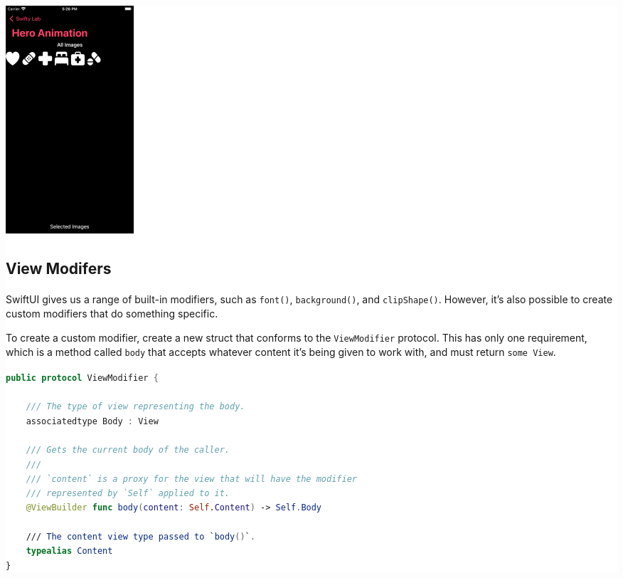 ```swift
```



<img src="./hero_animation.gif" alt="hero_animation" style="zoom:50%;" />

## View Modifers

SwiftUI gives us a range of built-in modifiers, such as `font()`, `background()`, and `clipShape()`. However, it’s also possible to create custom modifiers that do something specific.

To create a custom modifier, create a new struct that conforms to the `ViewModifier` protocol. This has only one requirement, which is a method called `body` that accepts whatever content it’s being given to work with, and must return `some View`.

```swift
public protocol ViewModifier {

    /// The type of view representing the body.
    associatedtype Body : View

    /// Gets the current body of the caller.
    ///
    /// `content` is a proxy for the view that will have the modifier
    /// represented by `Self` applied to it.
    @ViewBuilder func body(content: Self.Content) -> Self.Body

    /// The content view type passed to `body()`.
    typealias Content
}
```
